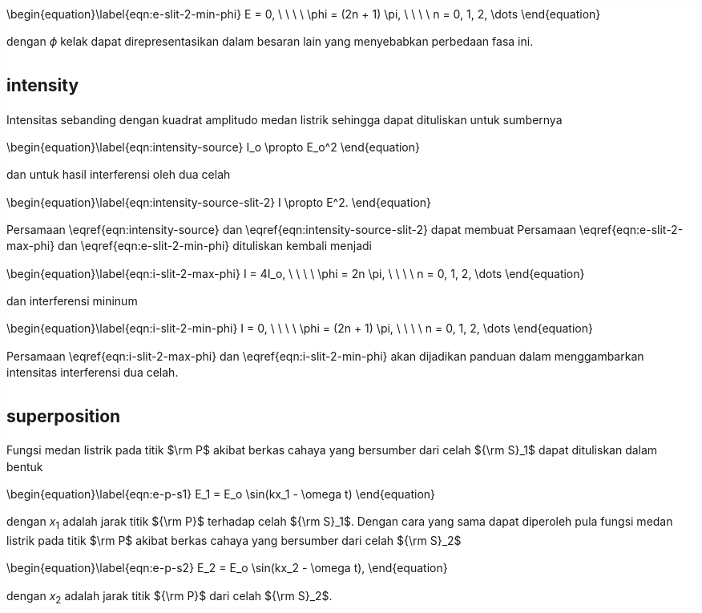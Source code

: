 \begin{equation}\label{eqn:e-slit-2-min-phi}
E = 0, \ \ \ \ \phi = (2n + 1) \pi, \ \ \ \ n = 0, 1, 2, \dots
\end{equation}


dengan $\phi$ kelak dapat direpresentasikan dalam besaran lain yang menyebabkan perbedaan fasa ini.


## intensity
Intensitas sebanding dengan kuadrat amplitudo medan listrik sehingga dapat dituliskan untuk sumbernya

\begin{equation}\label{eqn:intensity-source}
I_o \propto E_o^2
\end{equation}

dan untuk hasil interferensi oleh dua celah

\begin{equation}\label{eqn:intensity-source-slit-2}
I \propto E^2.
\end{equation}

Persamaan \eqref{eqn:intensity-source} dan \eqref{eqn:intensity-source-slit-2} dapat membuat Persamaan \eqref{eqn:e-slit-2-max-phi} dan \eqref{eqn:e-slit-2-min-phi} dituliskan kembali menjadi

\begin{equation}\label{eqn:i-slit-2-max-phi}
I = 4I_o, \ \ \ \ \phi = 2n \pi, \ \ \ \ n = 0, 1, 2, \dots
\end{equation}

dan interferensi mininum

\begin{equation}\label{eqn:i-slit-2-min-phi}
I = 0, \ \ \ \ \phi = (2n + 1) \pi, \ \ \ \ n = 0, 1, 2, \dots
\end{equation}

Persamaan \eqref{eqn:i-slit-2-max-phi} dan \eqref{eqn:i-slit-2-min-phi} akan dijadikan panduan dalam menggambarkan intensitas interferensi dua celah.


## superposition
Fungsi medan listrik pada titik $\rm P$ akibat berkas cahaya yang bersumber dari celah ${\rm S}_1$ dapat dituliskan dalam bentuk

\begin{equation}\label{eqn:e-p-s1}
E_1 = E_o \sin(kx_1 - \omega t)
\end{equation}

dengan $x_1$ adalah jarak titik ${\rm P}$ terhadap celah ${\rm S}_1$. Dengan cara yang sama dapat diperoleh pula fungsi medan listrik pada titik $\rm P$ akibat berkas cahaya yang bersumber dari celah ${\rm S}_2$

\begin{equation}\label{eqn:e-p-s2}
E_2 = E_o \sin(kx_2 - \omega t),
\end{equation}

dengan $x_2$ adalah jarak titik ${\rm P}$ dari celah ${\rm S}_2$.
